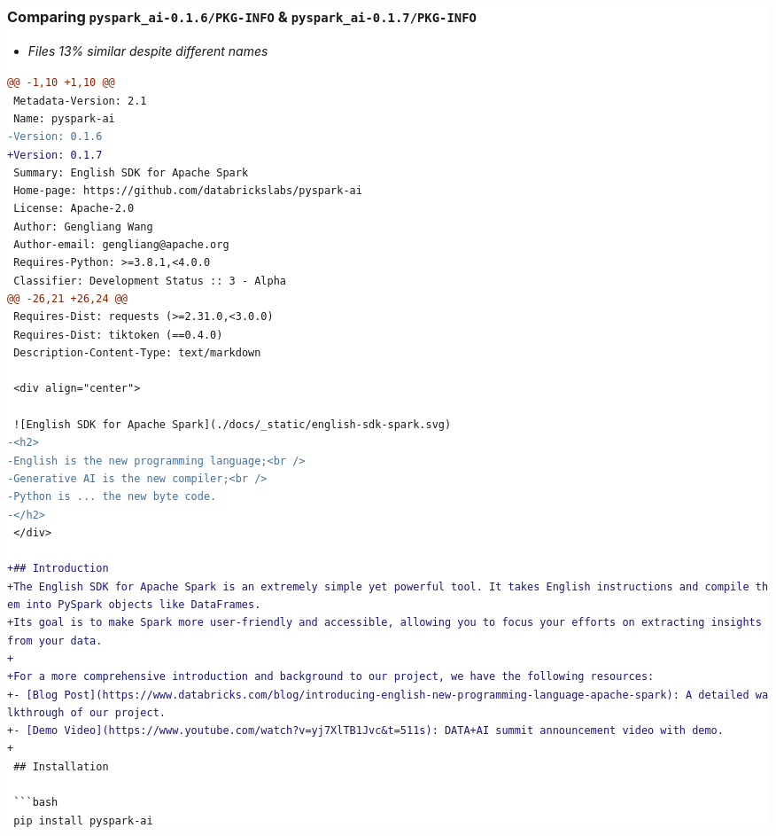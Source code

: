 ### Comparing `pyspark_ai-0.1.6/PKG-INFO` & `pyspark_ai-0.1.7/PKG-INFO`

 * *Files 13% similar despite different names*

```diff
@@ -1,10 +1,10 @@
 Metadata-Version: 2.1
 Name: pyspark-ai
-Version: 0.1.6
+Version: 0.1.7
 Summary: English SDK for Apache Spark
 Home-page: https://github.com/databrickslabs/pyspark-ai
 License: Apache-2.0
 Author: Gengliang Wang
 Author-email: gengliang@apache.org
 Requires-Python: >=3.8.1,<4.0.0
 Classifier: Development Status :: 3 - Alpha
@@ -26,21 +26,24 @@
 Requires-Dist: requests (>=2.31.0,<3.0.0)
 Requires-Dist: tiktoken (==0.4.0)
 Description-Content-Type: text/markdown
 
 <div align="center">
 
 ![English SDK for Apache Spark](./docs/_static/english-sdk-spark.svg)
-<h2>
-English is the new programming language;<br />
-Generative AI is the new compiler;<br />
-Python is ... the new byte code.
-</h2>
 </div>
 
+## Introduction
+The English SDK for Apache Spark is an extremely simple yet powerful tool. It takes English instructions and compile them into PySpark objects like DataFrames.
+Its goal is to make Spark more user-friendly and accessible, allowing you to focus your efforts on extracting insights from your data.
+
+For a more comprehensive introduction and background to our project, we have the following resources:
+- [Blog Post](https://www.databricks.com/blog/introducing-english-new-programming-language-apache-spark): A detailed walkthrough of our project.
+- [Demo Video](https://www.youtube.com/watch?v=yj7XlTB1Jvc&t=511s): DATA+AI summit announcement video with demo.
+
 ## Installation
 
 ```bash
 pip install pyspark-ai
 ```
 
